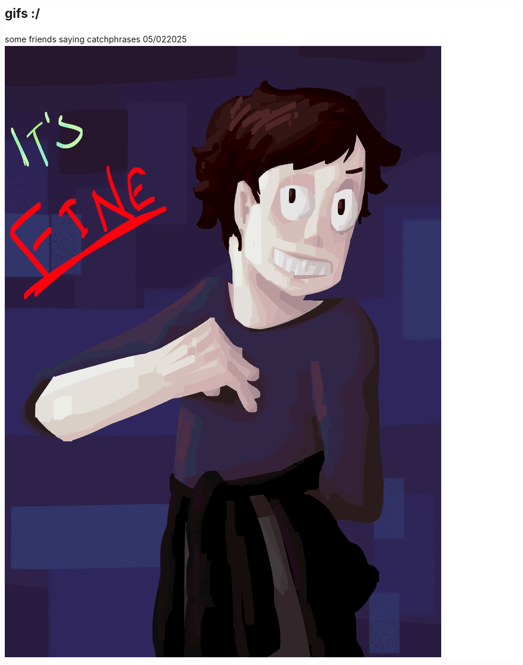 ## gifs :/
some friends saying catchphrases
05/022025
![sleep deprived boy says ITS FINE EVERYTHING IS FINE EVERYTHING IS FINE](../assets/img/art/it's%20fine.gif "every bomb has a silver lining")